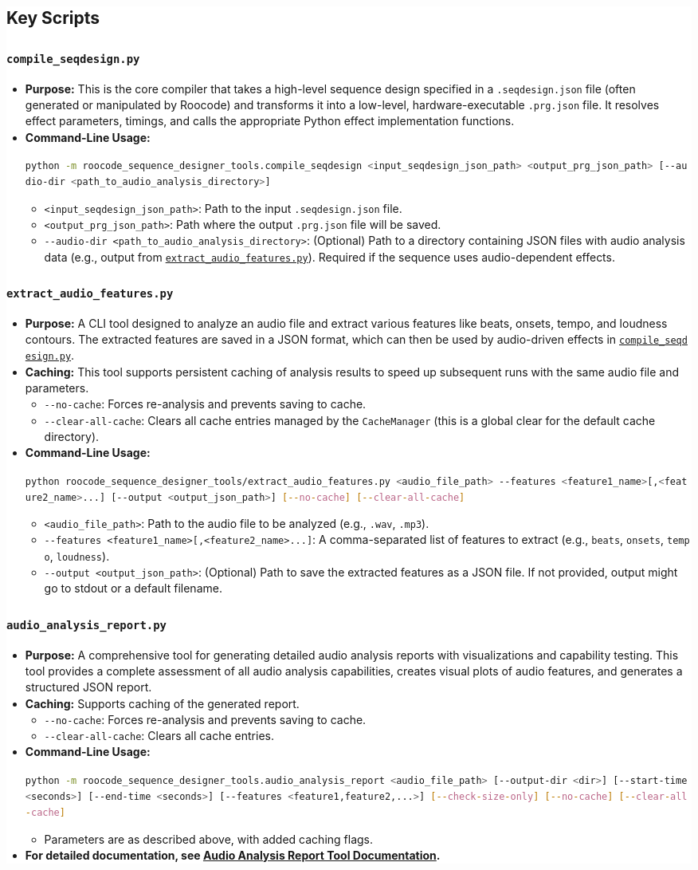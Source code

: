 ## Key Scripts

### `compile_seqdesign.py`

*   **Purpose:** This is the core compiler that takes a high-level sequence design specified in a `.seqdesign.json` file (often generated or manipulated by Roocode) and transforms it into a low-level, hardware-executable `.prg.json` file. It resolves effect parameters, timings, and calls the appropriate Python effect implementation functions.
*   **Command-Line Usage:**
    ```bash
    python -m roocode_sequence_designer_tools.compile_seqdesign <input_seqdesign_json_path> <output_prg_json_path> [--audio-dir <path_to_audio_analysis_directory>]
    ```
    *   `<input_seqdesign_json_path>`: Path to the input `.seqdesign.json` file.
    *   `<output_prg_json_path>`: Path where the output `.prg.json` file will be saved.
    *   `--audio-dir <path_to_audio_analysis_directory>`: (Optional) Path to a directory containing JSON files with audio analysis data (e.g., output from [`extract_audio_features.py`](./extract_audio_features.py)). Required if the sequence uses audio-dependent effects.

### `extract_audio_features.py`

*   **Purpose:** A CLI tool designed to analyze an audio file and extract various features like beats, onsets, tempo, and loudness contours. The extracted features are saved in a JSON format, which can then be used by audio-driven effects in [`compile_seqdesign.py`](./compile_seqdesign.py).
*   **Caching:** This tool supports persistent caching of analysis results to speed up subsequent runs with the same audio file and parameters.
    *   `--no-cache`: Forces re-analysis and prevents saving to cache.
    *   `--clear-all-cache`: Clears all cache entries managed by the `CacheManager` (this is a global clear for the default cache directory).
*   **Command-Line Usage:**
    ```bash
    python roocode_sequence_designer_tools/extract_audio_features.py <audio_file_path> --features <feature1_name>[,<feature2_name>...] [--output <output_json_path>] [--no-cache] [--clear-all-cache]
    ```
    *   `<audio_file_path>`: Path to the audio file to be analyzed (e.g., `.wav`, `.mp3`).
    *   `--features <feature1_name>[,<feature2_name>...]`: A comma-separated list of features to extract (e.g., `beats`, `onsets`, `tempo`, `loudness`).
    *   `--output <output_json_path>`: (Optional) Path to save the extracted features as a JSON file. If not provided, output might go to stdout or a default filename.

### `audio_analysis_report.py`

*   **Purpose:** A comprehensive tool for generating detailed audio analysis reports with visualizations and capability testing. This tool provides a complete assessment of all audio analysis capabilities, creates visual plots of audio features, and generates a structured JSON report.
*   **Caching:** Supports caching of the generated report.
    *   `--no-cache`: Forces re-analysis and prevents saving to cache.
    *   `--clear-all-cache`: Clears all cache entries.
*   **Command-Line Usage:**
    ```bash
    python -m roocode_sequence_designer_tools.audio_analysis_report <audio_file_path> [--output-dir <dir>] [--start-time <seconds>] [--end-time <seconds>] [--features <feature1,feature2,...>] [--check-size-only] [--no-cache] [--clear-all-cache]
    ```
    *   Parameters are as described above, with added caching flags.
*   **For detailed documentation, see [Audio Analysis Report Tool Documentation](./docs/audio_analysis_report_tool.md).**
